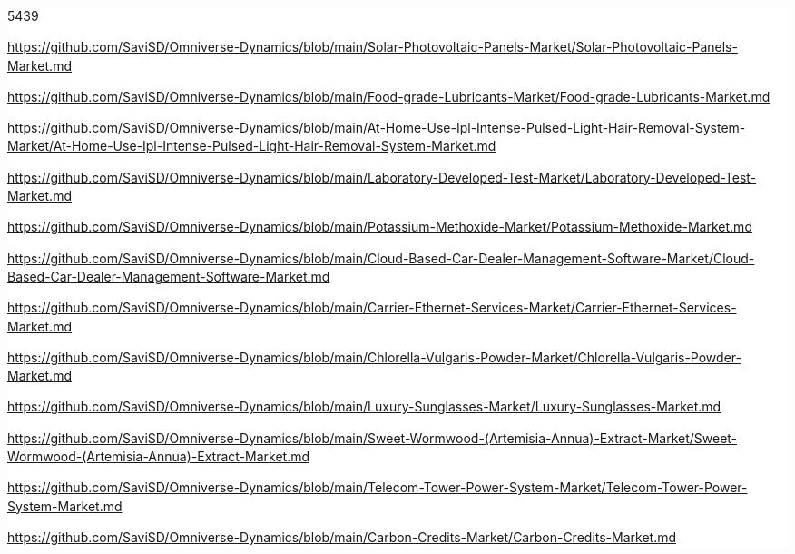 5439</p><p><a href="https://github.com/SaviSD/Omniverse-Dynamics/blob/main/Solar-Photovoltaic-Panels-Market/Solar-Photovoltaic-Panels-Market.md">https://github.com/SaviSD/Omniverse-Dynamics/blob/main/Solar-Photovoltaic-Panels-Market/Solar-Photovoltaic-Panels-Market.md</a></p><p><a href="https://github.com/SaviSD/Omniverse-Dynamics/blob/main/Food-grade-Lubricants-Market/Food-grade-Lubricants-Market.md">https://github.com/SaviSD/Omniverse-Dynamics/blob/main/Food-grade-Lubricants-Market/Food-grade-Lubricants-Market.md</a></p><p><a href="https://github.com/SaviSD/Omniverse-Dynamics/blob/main/At-Home-Use-Ipl-Intense-Pulsed-Light-Hair-Removal-System-Market/At-Home-Use-Ipl-Intense-Pulsed-Light-Hair-Removal-System-Market.md">https://github.com/SaviSD/Omniverse-Dynamics/blob/main/At-Home-Use-Ipl-Intense-Pulsed-Light-Hair-Removal-System-Market/At-Home-Use-Ipl-Intense-Pulsed-Light-Hair-Removal-System-Market.md</a></p><p><a href="https://github.com/SaviSD/Omniverse-Dynamics/blob/main/Laboratory-Developed-Test-Market/Laboratory-Developed-Test-Market.md">https://github.com/SaviSD/Omniverse-Dynamics/blob/main/Laboratory-Developed-Test-Market/Laboratory-Developed-Test-Market.md</a></p><p><a href="https://github.com/SaviSD/Omniverse-Dynamics/blob/main/Potassium-Methoxide-Market/Potassium-Methoxide-Market.md">https://github.com/SaviSD/Omniverse-Dynamics/blob/main/Potassium-Methoxide-Market/Potassium-Methoxide-Market.md</a></p><p><a href="https://github.com/SaviSD/Omniverse-Dynamics/blob/main/Cloud-Based-Car-Dealer-Management-Software-Market/Cloud-Based-Car-Dealer-Management-Software-Market.md">https://github.com/SaviSD/Omniverse-Dynamics/blob/main/Cloud-Based-Car-Dealer-Management-Software-Market/Cloud-Based-Car-Dealer-Management-Software-Market.md</a></p><p><a href="https://github.com/SaviSD/Omniverse-Dynamics/blob/main/Carrier-Ethernet-Services-Market/Carrier-Ethernet-Services-Market.md">https://github.com/SaviSD/Omniverse-Dynamics/blob/main/Carrier-Ethernet-Services-Market/Carrier-Ethernet-Services-Market.md</a></p><p><a href="https://github.com/SaviSD/Omniverse-Dynamics/blob/main/Chlorella-Vulgaris-Powder-Market/Chlorella-Vulgaris-Powder-Market.md">https://github.com/SaviSD/Omniverse-Dynamics/blob/main/Chlorella-Vulgaris-Powder-Market/Chlorella-Vulgaris-Powder-Market.md</a></p><p><a href="https://github.com/SaviSD/Omniverse-Dynamics/blob/main/Luxury-Sunglasses-Market/Luxury-Sunglasses-Market.md">https://github.com/SaviSD/Omniverse-Dynamics/blob/main/Luxury-Sunglasses-Market/Luxury-Sunglasses-Market.md</a></p><p><a href="https://github.com/SaviSD/Omniverse-Dynamics/blob/main/Sweet-Wormwood-(Artemisia-Annua)-Extract-Market/Sweet-Wormwood-(Artemisia-Annua)-Extract-Market.md">https://github.com/SaviSD/Omniverse-Dynamics/blob/main/Sweet-Wormwood-(Artemisia-Annua)-Extract-Market/Sweet-Wormwood-(Artemisia-Annua)-Extract-Market.md</a></p><p><a href="https://github.com/SaviSD/Omniverse-Dynamics/blob/main/Telecom-Tower-Power-System-Market/Telecom-Tower-Power-System-Market.md">https://github.com/SaviSD/Omniverse-Dynamics/blob/main/Telecom-Tower-Power-System-Market/Telecom-Tower-Power-System-Market.md</a></p><p><a href="https://github.com/SaviSD/Omniverse-Dynamics/blob/main/Carbon-Credits-Market/Carbon-Credits-Market.md">https://github.com/SaviSD/Omniverse-Dynamics/blob/main/Carbon-Credits-Market/Carbon-Credits-Market.md</a></p>
